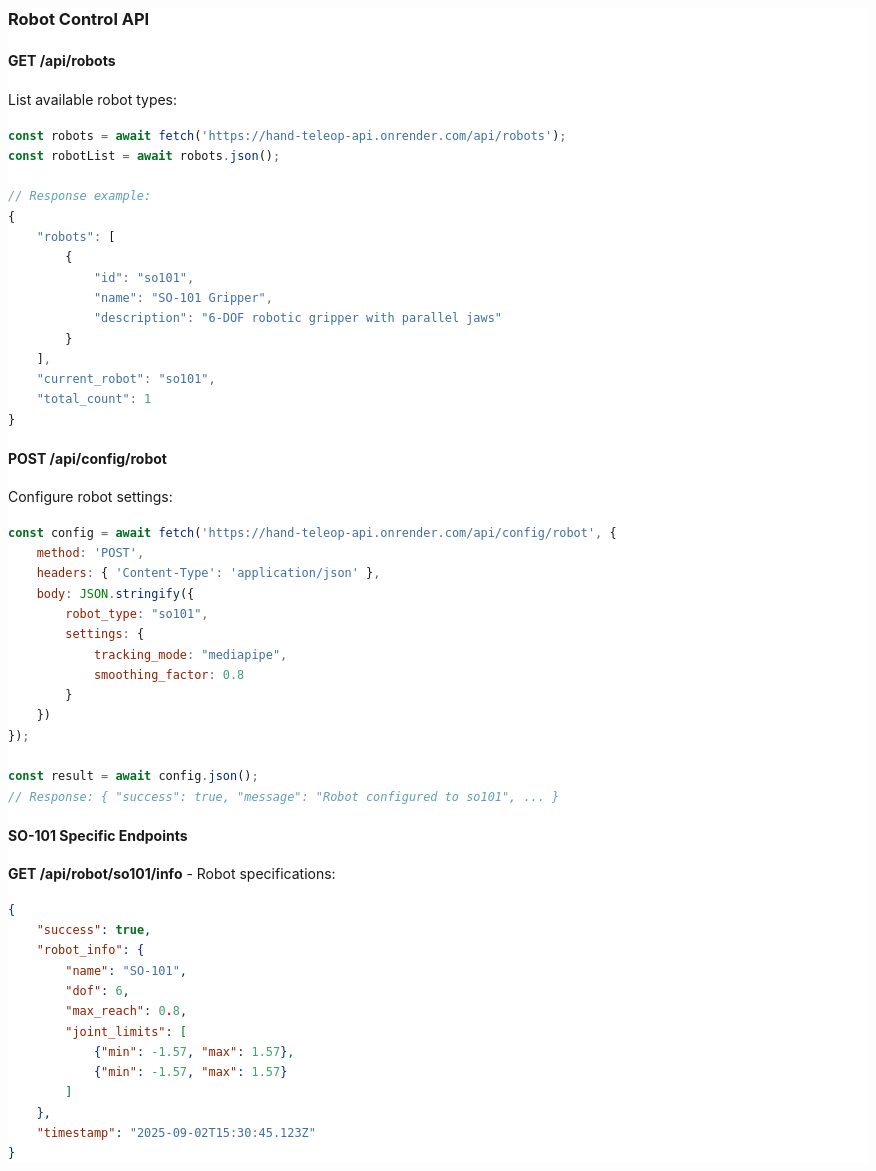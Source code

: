 ### **Robot Control API**

#### **GET /api/robots**

List available robot types:

```javascript
const robots = await fetch('https://hand-teleop-api.onrender.com/api/robots');
const robotList = await robots.json();

// Response example:
{
    "robots": [
        {
            "id": "so101",
            "name": "SO-101 Gripper",
            "description": "6-DOF robotic gripper with parallel jaws"
        }
    ],
    "current_robot": "so101",
    "total_count": 1
}
```

#### **POST /api/config/robot**

Configure robot settings:

```javascript
const config = await fetch('https://hand-teleop-api.onrender.com/api/config/robot', {
    method: 'POST',
    headers: { 'Content-Type': 'application/json' },
    body: JSON.stringify({
        robot_type: "so101",
        settings: {
            tracking_mode: "mediapipe",
            smoothing_factor: 0.8
        }
    })
});

const result = await config.json();
// Response: { "success": true, "message": "Robot configured to so101", ... }
```

#### **SO-101 Specific Endpoints**

**GET /api/robot/so101/info** - Robot specifications:
```json
{
    "success": true,
    "robot_info": {
        "name": "SO-101",
        "dof": 6,
        "max_reach": 0.8,
        "joint_limits": [
            {"min": -1.57, "max": 1.57},
            {"min": -1.57, "max": 1.57}
        ]
    },
    "timestamp": "2025-09-02T15:30:45.123Z"
}
```

